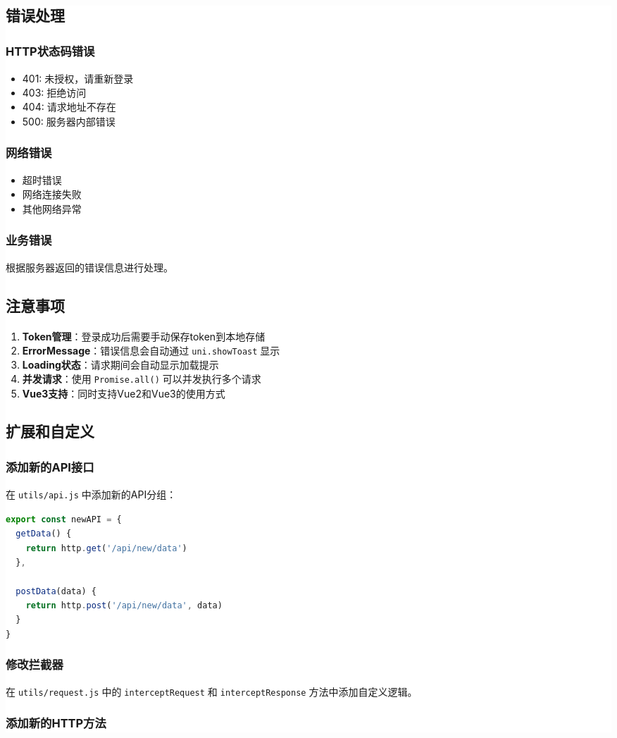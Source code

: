 ## 错误处理

### HTTP状态码错误

- 401: 未授权，请重新登录
- 403: 拒绝访问
- 404: 请求地址不存在
- 500: 服务器内部错误

### 网络错误

- 超时错误
- 网络连接失败
- 其他网络异常

### 业务错误

根据服务器返回的错误信息进行处理。

## 注意事项

1. **Token管理**：登录成功后需要手动保存token到本地存储
2. **ErrorMessage**：错误信息会自动通过 `uni.showToast` 显示
3. **Loading状态**：请求期间会自动显示加载提示
4. **并发请求**：使用 `Promise.all()` 可以并发执行多个请求
5. **Vue3支持**：同时支持Vue2和Vue3的使用方式

## 扩展和自定义

### 添加新的API接口

在 `utils/api.js` 中添加新的API分组：

```javascript
export const newAPI = {
  getData() {
    return http.get('/api/new/data')
  },
  
  postData(data) {
    return http.post('/api/new/data', data)
  }
}
```

### 修改拦截器

在 `utils/request.js` 中的 `interceptRequest` 和 `interceptResponse` 方法中添加自定义逻辑。

### 添加新的HTTP方法
